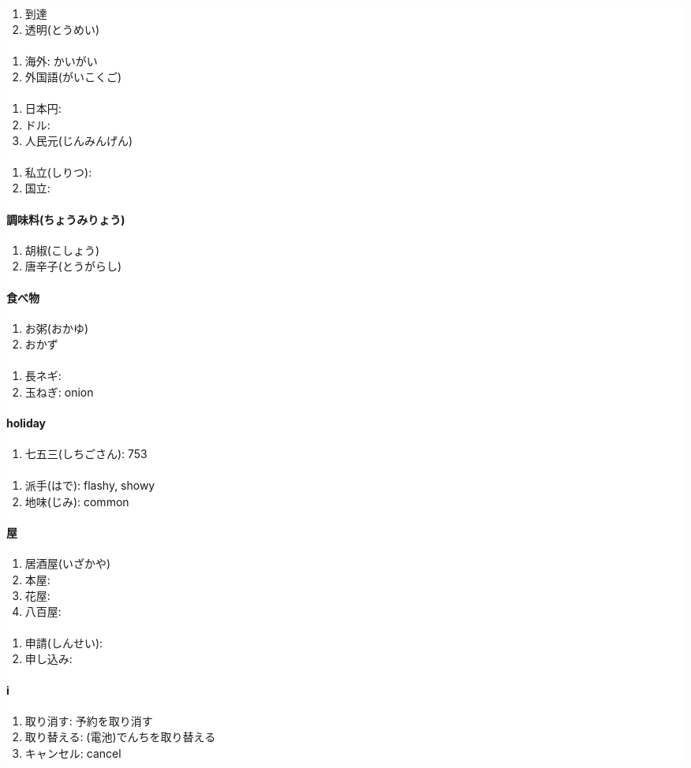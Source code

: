 
####
1. 到達
2. 透明(とうめい)

#### 
1. 海外: かいがい
2. 外国語(がいこくご)

####
1. 日本円:
2. ドル:
3. 人民元(じんみんげん)

####
1. 私立(しりつ):
2. 国立: 


#### 調味料(ちょうみりょう)
1. 胡椒(こしょう)
2. 唐辛子(とうがらし)

#### 食べ物
1. お粥(おかゆ)
2. おかず

####
1. 長ネギ: 
2. 玉ねぎ: onion

#### holiday
1. 七五三(しちごさん): 753


#### 
1. 派手(はで): flashy, showy
2. 地味(じみ): common


#### 屋
1. 居酒屋(いざかや)
2. 本屋:
3. 花屋:
4. 八百屋:

#### 
1. 申請(しんせい):
2. 申し込み: 



#### i
1. 取り消す: 予約を取り消す
2. 取り替える: (電池)でんちを取り替える
3. キャンセル: cancel
